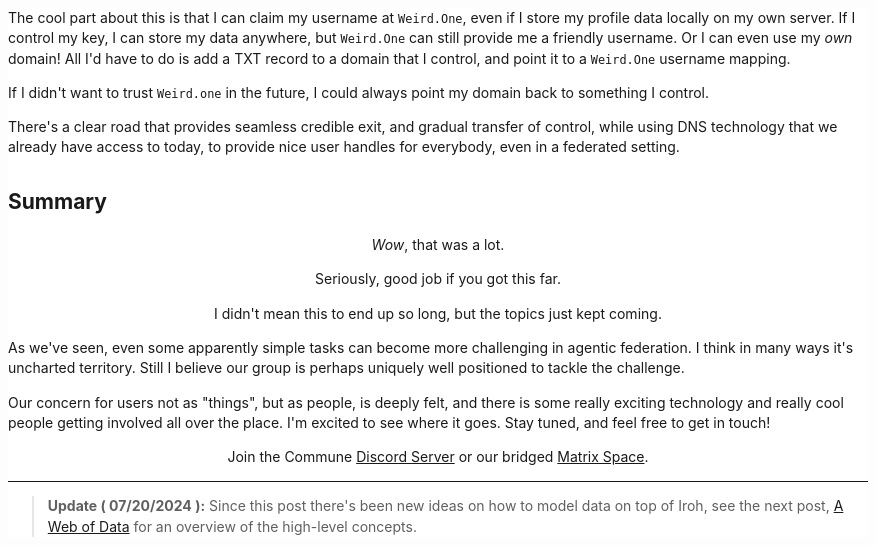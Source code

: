 The cool part about this is that I can claim my username at `Weird.One`, even if I store my profile
data locally on my own server. If I control my key, I can store my data anywhere, but `Weird.One`
can still provide me a friendly username. Or I can even use my _own_ domain! All I'd have to do is
add a TXT record to a domain that I control, and point it to a `Weird.One` username mapping.

If I didn't want to trust `Weird.one` in the future, I could always point my domain back to
something I control.

There's a clear road that provides seamless credible exit, and gradual transfer of control, while
using DNS technology that we already have access to today, to provide nice user handles for
everybody, even in a federated setting.

[pn]: https://spritely.institute/static/papers/petnames.html

## Summary

<div style="text-align: center;">

_Wow_, that was a lot.

Seriously, good job if you got this far.

I didn't mean this to end up so long, but the topics just kept coming.

</div>

As we've seen, even some apparently simple tasks can become more challenging in agentic federation. I
think in many ways it's uncharted territory. Still I believe our group is perhaps uniquely well
positioned to tackle the challenge.

Our concern for users not as "things", but as people, is deeply felt, and there is some really
exciting technology and really cool people getting involved all over the place. I'm excited to see
where it goes. Stay tuned, and feel free to get in touch!

<div style="text-align: center;">

Join the Commune [Discord Server][Discord] or our bridged [Matrix Space][Matrix].

</div>

---

> **Update ( 07/20/2024 ):** Since this post there's been new ideas on how to model data on top of
> Iroh, see the next post, [A Web of Data](./a-web-of-data) for an overview of the high-level
> concepts.

[Discord]: https://discord.gg/3v5xjDAk
[Matrix]: https://matrix.to/#/#home:commune.sh


[Weird]: https://github.com/commune-os/weird
[weird_fed_discuss]: https://github.com/commune-os/weird/discussions/49
[commune]: https://github.com/commune-os
[ActivityPub]: https://activitypub.rocks/
[apstandard]: https://www.w3.org/TR/activitypub/
[Mastodon]: https://joinmastodon.org/
[mastodon_notes]: https://jvns.ca/blog/2023/08/11/some-notes-on-mastodon/
[mastodon_assets]: https://shlee.fedipress.au/2024/call-to-action-fediverse-media-server/
[Iroh]: https://iroh.computer/
[Polyproto]: https://docs.polyphony.chat/Protocol%20Specifications/core/
[Weird.One]: https://weird.one
[bf]: https://buddhistforbundet.no/language/english/
[rl]: https://en.wikipedia.org/wiki/Noble_Eightfold_Path#Right_livelihood
[atap]: https://docs.bsky.app/docs/advanced-guides/federation-architecture#app-views
[risc0]: https://www.risczero.com/